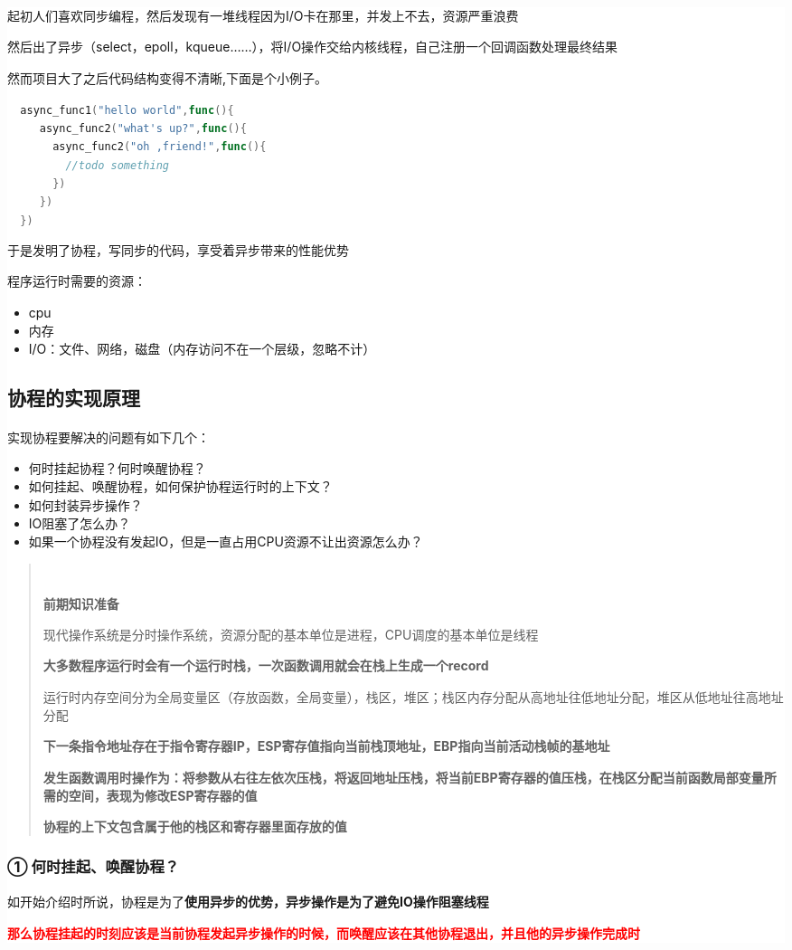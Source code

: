 起初人们喜欢同步编程，然后发现有一堆线程因为I/O卡在那里，并发上不去，资源严重浪费

然后出了异步（select，epoll，kqueue……），将I/O操作交给内核线程，自己注册一个回调函数处理最终结果

然而项目大了之后代码结构变得不清晰,下面是个小例子。

```go
  async_func1("hello world",func(){
     async_func2("what's up?",func(){
       async_func2("oh ,friend!",func(){ 
         //todo something
       })
     })
  })
```

于是发明了协程，写同步的代码，享受着异步带来的性能优势

程序运行时需要的资源：

-   cpu
-   内存
-   I/O：文件、网络，磁盘（内存访问不在一个层级，忽略不计）

## 协程的实现原理

实现协程要解决的问题有如下几个：

-   何时挂起协程？何时唤醒协程？
-   如何挂起、唤醒协程，如何保护协程运行时的上下文？
-   如何封装异步操作？
-   IO阻塞了怎么办？
-   如果一个协程没有发起IO，但是一直占用CPU资源不让出资源怎么办？

><br/>
>
>**前期知识准备**
>
>现代操作系统是分时操作系统，资源分配的基本单位是进程，CPU调度的基本单位是线程
>
>**大多数程序运行时会有一个运行时栈，一次函数调用就会在栈上生成一个record**
>
>运行时内存空间分为全局变量区（存放函数，全局变量），栈区，堆区；栈区内存分配从高地址往低地址分配，堆区从低地址往高地址分配
>
>**下一条指令地址存在于指令寄存器IP，ESP寄存值指向当前栈顶地址，EBP指向当前活动栈帧的基地址**
>
>**发生函数调用时操作为：将参数从右往左依次压栈，将返回地址压栈，将当前EBP寄存器的值压栈，在栈区分配当前函数局部变量所需的空间，表现为修改ESP寄存器的值**
>
>**协程的上下文包含属于他的栈区和寄存器里面存放的值**

### ① 何时挂起、唤醒协程？

如开始介绍时所说，协程是为了**使用异步的优势，异步操作是为了避免IO操作阻塞线程**

<font color="#f00">**那么协程挂起的时刻应该是当前协程发起异步操作的时候，而唤醒应该在其他协程退出，并且他的异步操作完成时**</font>
